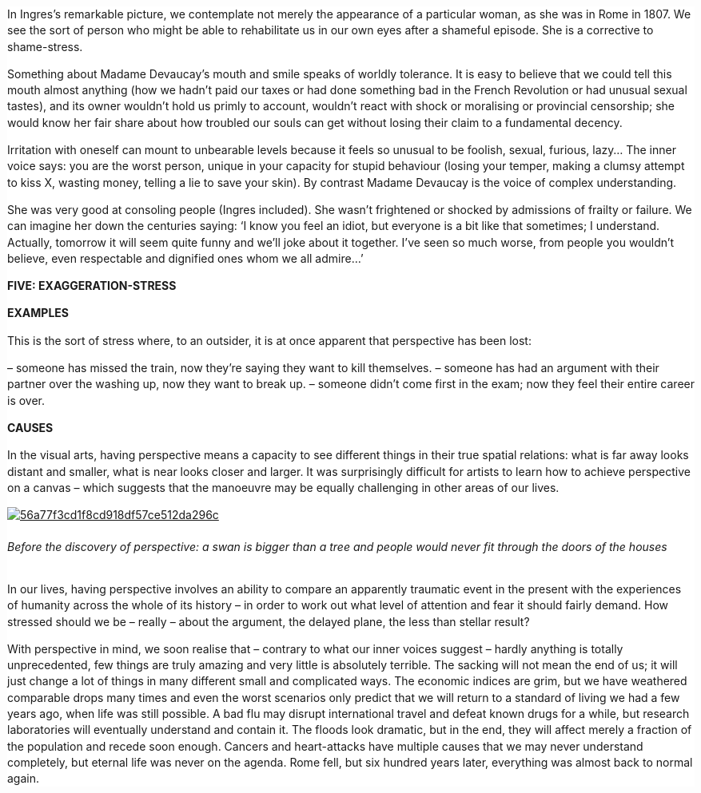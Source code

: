 In Ingres’s remarkable picture, we contemplate not merely the appearance of a particular woman, as she was in Rome in 1807. We see the sort of person who might be able to rehabilitate us in our own eyes after a shameful episode. She is a corrective to shame-stress.

Something about Madame Devaucay’s mouth and smile speaks of worldly tolerance. It is easy to believe that we could tell this mouth almost anything (how we hadn’t paid our taxes or had done something bad in the French Revolution or had unusual sexual tastes), and its owner wouldn’t hold us primly to account, wouldn’t react with shock or moralising or provincial censorship; she would know her fair share about how troubled our souls can get without losing their claim to a fundamental decency.

Irritation with oneself can mount to unbearable levels because it feels so unusual to be foolish, sexual, furious, lazy… The inner voice says: you are the worst person, unique in your capacity for stupid behaviour (losing your temper, making a clumsy attempt to kiss X, wasting money, telling a lie to save your skin). By contrast Madame Devaucay is the voice of complex understanding.

She was very good at consoling people (Ingres included). She wasn’t frightened or shocked by admissions of frailty or failure. We can imagine her down the centuries saying: ‘I know you feel an idiot, but everyone is a bit like that sometimes; I understand. Actually, tomorrow it will seem quite funny and we’ll joke about it together. I’ve seen so much worse, from people you wouldn’t believe, even respectable and dignified ones whom we all admire…’

**FIVE: EXAGGERATION-STRESS**

**EXAMPLES**

This is the sort of stress where, to an outsider, it is at once apparent that perspective has been lost:

– someone has missed the train, now they’re saying they want to kill themselves.
 – someone has had an argument with their partner over the washing up, now they want to break up.
 – someone didn’t come first in the exam; now they feel their entire career is over.

**CAUSES**

In the visual arts, having perspective means a capacity to see different things in their true spatial relations: what is far away looks distant and smaller, what is near looks closer and larger. It was surprisingly difficult for artists to learn how to achieve perspective on a canvas – which suggests that the manoeuvre may be equally challenging in other areas of our lives.

[![56a77f3cd1f8cd918df57ce512da296c](http://i0.wp.com/www.thebookoflife.org/wp-content/uploads/2015/03/56a77f3cd1f8cd918df57ce512da296c.jpg?resize=635%2C586)](http://i1.wp.com/www.thebookoflife.org/wp-content/uploads/2015/03/56a77f3cd1f8cd918df57ce512da296c.jpg)

###### Before the discovery of perspective: a swan is bigger than a tree and people would never fit through the doors of the houses

In our lives, having perspective involves an ability to compare an apparently traumatic event in the present with the experiences of humanity across the whole of its history – in order to work out what level of attention and fear it should fairly demand. How stressed should we be – really – about the argument, the delayed plane, the less than stellar result?

With perspective in mind, we soon realise that – contrary to what our inner voices suggest – hardly anything is totally unprecedented, few things are truly amazing and very little is absolutely terrible. The sacking will not mean the end of us; it will just change a lot of things in many different small and complicated ways. The economic indices are grim, but we have weathered comparable drops many times and even the worst scenarios only predict that we will return to a standard of living we had a few years ago, when life was still possible. A bad flu may disrupt international travel and defeat known drugs for a while, but research laboratories will eventually understand and contain it. The floods look dramatic, but in the end, they will affect merely a fraction of the population and recede soon enough. Cancers and heart-attacks have multiple causes that we may never understand completely, but eternal life was never on the agenda. Rome fell, but six hundred years later, everything was almost back to normal again.
